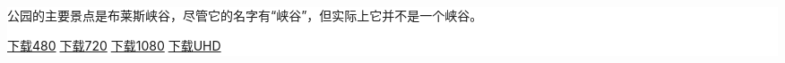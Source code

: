 公园的主要景点是布莱斯峡谷，尽管它的名字有“峡谷”，但实际上它并不是一个峡谷。

[下载480](https://cn.bing.com/th?id=OHR.HoodoosBryce_ZH-CN8398575172_800x480.jpg&rf=LaDigue_800x480.jpg "石林，日落点，布莱斯峡谷国家公园，犹他州，美国")
[下载720](https://cn.bing.com/th?id=OHR.HoodoosBryce_ZH-CN8398575172_1024x768.jpg&rf=LaDigue_1024x768.jpg "石林，日落点，布莱斯峡谷国家公园，犹他州，美国")
[下载1080](https://cn.bing.com/th?id=OHR.HoodoosBryce_ZH-CN8398575172_1920x1080.jpg&rf=LaDigue_1920x1080.jpg "石林，日落点，布莱斯峡谷国家公园，犹他州，美国")
[下载UHD](https://cn.bing.com/th?id=OHR.HoodoosBryce_ZH-CN8398575172_UHD.jpg&rf=LaDigue_UHD.jpg "石林，日落点，布莱斯峡谷国家公园，犹他州，美国")

